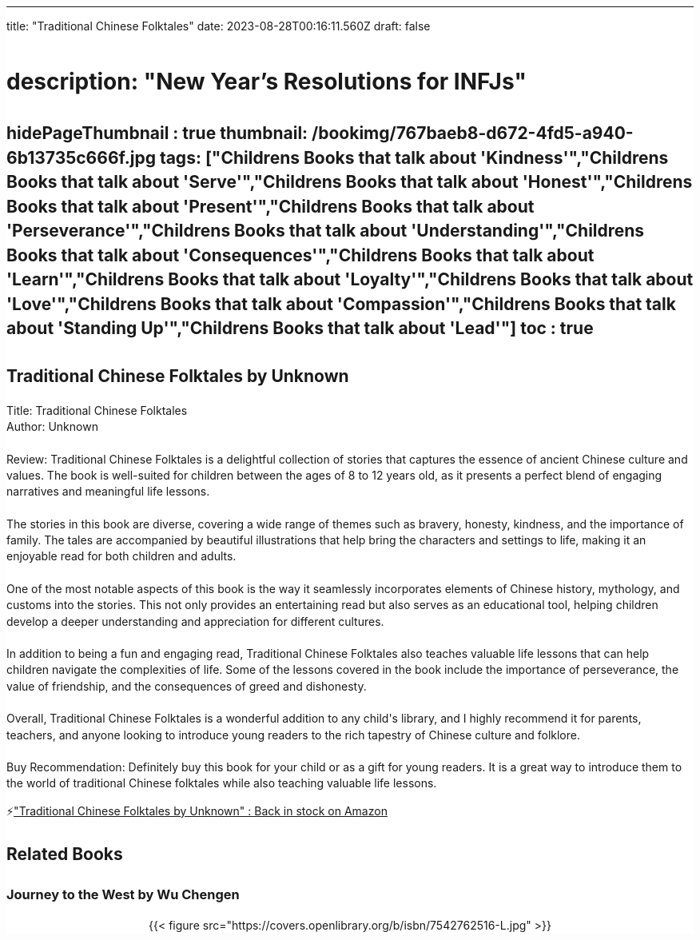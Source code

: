 
---
title: "Traditional Chinese Folktales"
date: 2023-08-28T00:16:11.560Z
draft: false
# description: "New Year’s Resolutions for INFJs"
hidePageThumbnail : true
thumbnail: /bookimg/767baeb8-d672-4fd5-a940-6b13735c666f.jpg
tags: ["Childrens Books that talk about 'Kindness'","Childrens Books that talk about 'Serve'","Childrens Books that talk about 'Honest'","Childrens Books that talk about 'Present'","Childrens Books that talk about 'Perseverance'","Childrens Books that talk about 'Understanding'","Childrens Books that talk about 'Consequences'","Childrens Books that talk about 'Learn'","Childrens Books that talk about 'Loyalty'","Childrens Books that talk about 'Love'","Childrens Books that talk about 'Compassion'","Childrens Books that talk about 'Standing Up'","Childrens Books that talk about 'Lead'"]
toc : true
---
## Traditional Chinese Folktales by Unknown

Title: Traditional Chinese Folktales</br>
Author: Unknown</br></br>
Review: Traditional Chinese Folktales is a delightful collection of stories that captures the essence of ancient Chinese culture and values. The book is well-suited for children between the ages of 8 to 12 years old, as it presents a perfect blend of engaging narratives and meaningful life lessons.</br></br>
The stories in this book are diverse, covering a wide range of themes such as bravery, honesty, kindness, and the importance of family. The tales are accompanied by beautiful illustrations that help bring the characters and settings to life, making it an enjoyable read for both children and adults.</br></br>
One of the most notable aspects of this book is the way it seamlessly incorporates elements of Chinese history, mythology, and customs into the stories. This not only provides an entertaining read but also serves as an educational tool, helping children develop a deeper understanding and appreciation for different cultures.</br></br>
In addition to being a fun and engaging read, Traditional Chinese Folktales also teaches valuable life lessons that can help children navigate the complexities of life. Some of the lessons covered in the book include the importance of perseverance, the value of friendship, and the consequences of greed and dishonesty.</br></br>
Overall, Traditional Chinese Folktales is a wonderful addition to any child's library, and I highly recommend it for parents, teachers, and anyone looking to introduce young readers to the rich tapestry of Chinese culture and folklore.</br></br>
Buy Recommendation: Definitely buy this book for your child or as a gift for young readers. It is a great way to introduce them to the world of traditional Chinese folktales while also teaching valuable life lessons.</br>

<p>⚡<a id="aflink" href="https://www.amazon.com/gp/search?ie=UTF8&tag=klayu00-20&linkCode=ur2&linkId=6639bed89a8ad8dd2705e40644eb43d3&camp=1789&creative=9325&index=books&keywords=Traditional Chinese Folktales by Unknown" class="one" target="_blank" title='"Traditional Chinese Folktales by Unknown" : Back in stock on Amazon'>"Traditional Chinese Folktales by Unknown" : Back in stock on Amazon</a></p>

## Related Books
### Journey to the West by Wu Chengen
<center>
{{< figure src="https://covers.openlibrary.org/b/isbn/7542762516-L.jpg" >}}
</center>
